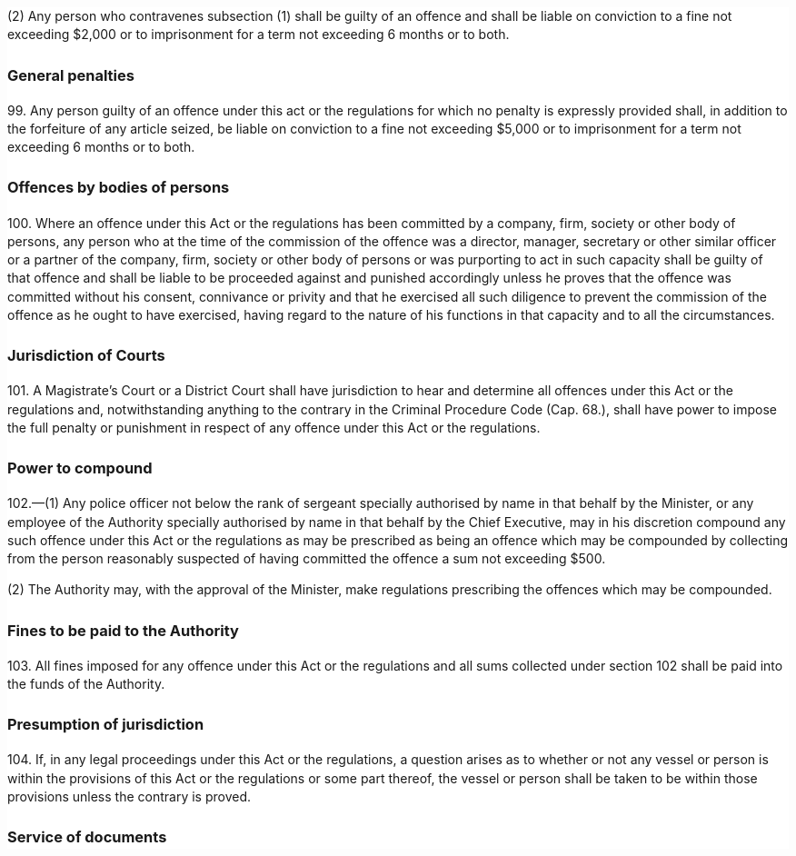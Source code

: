 (2) Any person who contravenes subsection (1) shall be guilty of an offence and shall be liable on conviction to a fine not exceeding $2,000 or to imprisonment for a term not exceeding 6 months or to both.

### General penalties

99\. Any person guilty of an offence under this act or the regulations for which no penalty is expressly provided shall, in addition to the forfeiture of any article seized, be liable on conviction to a fine not exceeding $5,000 or to imprisonment for a term not exceeding 6 months or to both.

### Offences by bodies of persons

100\. Where an offence under this Act or the regulations has been committed by a company, firm, society or other body of persons, any person who at the time of the commission of the offence was a director, manager, secretary or other similar officer or a partner of the company, firm, society or other body of persons or was purporting to act in such capacity shall be guilty of that offence and shall be liable to be proceeded against and punished accordingly unless he proves that the offence was committed without his consent, connivance or privity and that he exercised all such diligence to prevent the commission of the offence as he ought to have exercised, having regard to the nature of his functions in that capacity and to all the circumstances.

### Jurisdiction of Courts

101\. A Magistrate’s Court or a District Court shall have jurisdiction to hear and determine all offences under this Act or the regulations and, notwithstanding anything to the contrary in the Criminal Procedure Code (Cap. 68.), shall have power to impose the full penalty or punishment in respect of any offence under this Act or the regulations.

### Power to compound

102\.—(1) Any police officer not below the rank of sergeant specially authorised by name in that behalf by the Minister, or any employee of the Authority specially authorised by name in that behalf by the Chief Executive, may in his discretion compound any such offence under this Act or the regulations as may be prescribed as being an offence which may be compounded by collecting from the person reasonably suspected of having committed the offence a sum not exceeding $500.

(2) The Authority may, with the approval of the Minister, make regulations prescribing the offences which may be compounded.

### Fines to be paid to the Authority

103\. All fines imposed for any offence under this Act or the regulations and all sums collected under section 102 shall be paid into the funds of the Authority.

### Presumption of jurisdiction

104\. If, in any legal proceedings under this Act or the regulations, a question arises as to whether or not any vessel or person is within the provisions of this Act or the regulations or some part thereof, the vessel or person shall be taken to be within those provisions unless the contrary is proved.

### Service of documents
